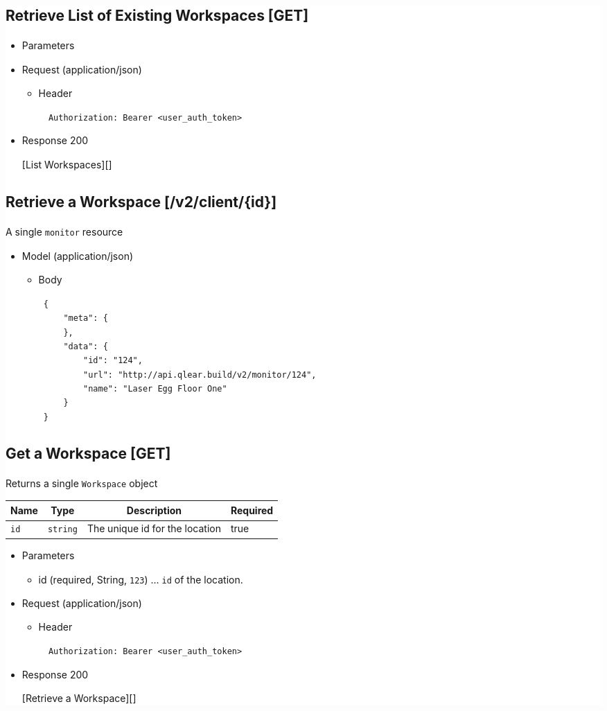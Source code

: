 ## Retrieve List of Existing Workspaces [GET]

+ Parameters

+ Request (application/json)
    
    + Header
    
            Authorization: Bearer <user_auth_token>
    
+ Response 200

    [List Workspaces][]

## Retrieve a Workspace [/v2/client/{id}]
A single `monitor` resource

+ Model (application/json)

    + Body
    
           {
               "meta": {
               },
               "data": {
                   "id": "124",
                   "url": "http://api.qlear.build/v2/monitor/124",
                   "name": "Laser Egg Floor One"
               }
           }

## Get a Workspace [GET]
Returns a single `Workspace` object

|          Name         | Type     |                                                       Description                                             | Required |
|-----------------------|----------|---------------------------------------------------------------------------------------------------------------|----------|
| `id`                  | `string` | The unique id for the location                                                                                |true      |

+ Parameters
    + id (required, String, `123`) ... `id` of the location.

+ Request (application/json)
    
    + Header
            
            Authorization: Bearer <user_auth_token>

+ Response 200

    [Retrieve a Workspace][]
